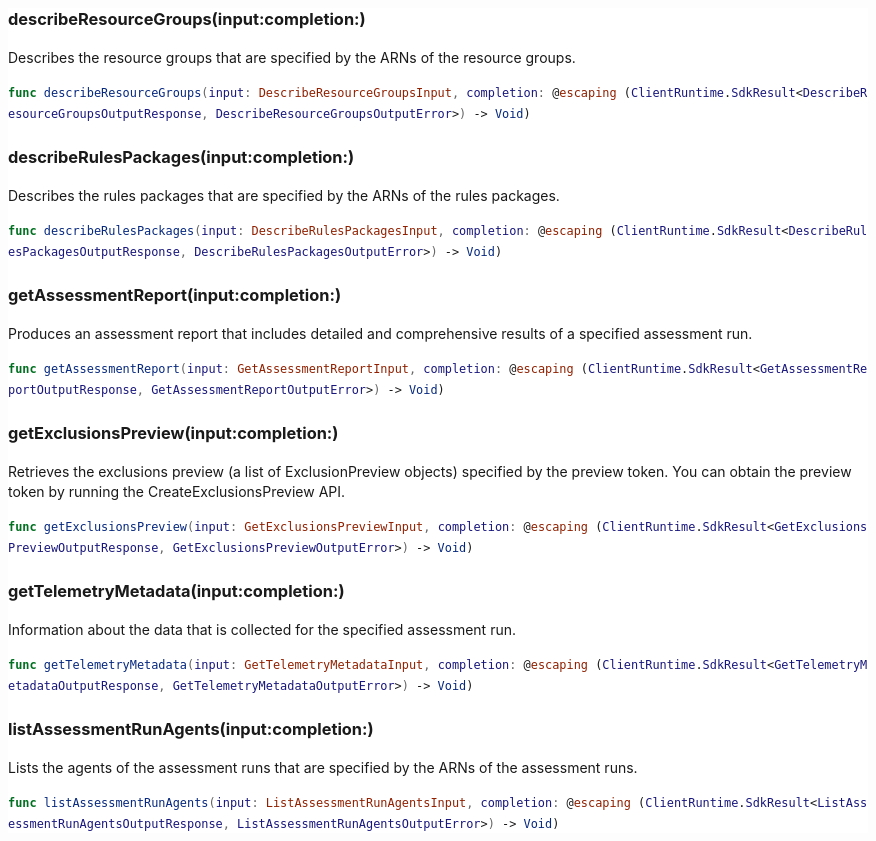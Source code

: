 ### describeResourceGroups(input:​completion:​)

Describes the resource groups that are specified by the ARNs of the resource
groups.

``` swift
func describeResourceGroups(input: DescribeResourceGroupsInput, completion: @escaping (ClientRuntime.SdkResult<DescribeResourceGroupsOutputResponse, DescribeResourceGroupsOutputError>) -> Void)
```

### describeRulesPackages(input:​completion:​)

Describes the rules packages that are specified by the ARNs of the rules
packages.

``` swift
func describeRulesPackages(input: DescribeRulesPackagesInput, completion: @escaping (ClientRuntime.SdkResult<DescribeRulesPackagesOutputResponse, DescribeRulesPackagesOutputError>) -> Void)
```

### getAssessmentReport(input:​completion:​)

Produces an assessment report that includes detailed and comprehensive results of a
specified assessment run.

``` swift
func getAssessmentReport(input: GetAssessmentReportInput, completion: @escaping (ClientRuntime.SdkResult<GetAssessmentReportOutputResponse, GetAssessmentReportOutputError>) -> Void)
```

### getExclusionsPreview(input:​completion:​)

Retrieves the exclusions preview (a list of ExclusionPreview objects) specified by
the preview token. You can obtain the preview token by running the CreateExclusionsPreview
API.

``` swift
func getExclusionsPreview(input: GetExclusionsPreviewInput, completion: @escaping (ClientRuntime.SdkResult<GetExclusionsPreviewOutputResponse, GetExclusionsPreviewOutputError>) -> Void)
```

### getTelemetryMetadata(input:​completion:​)

Information about the data that is collected for the specified assessment
run.

``` swift
func getTelemetryMetadata(input: GetTelemetryMetadataInput, completion: @escaping (ClientRuntime.SdkResult<GetTelemetryMetadataOutputResponse, GetTelemetryMetadataOutputError>) -> Void)
```

### listAssessmentRunAgents(input:​completion:​)

Lists the agents of the assessment runs that are specified by the ARNs of the
assessment runs.

``` swift
func listAssessmentRunAgents(input: ListAssessmentRunAgentsInput, completion: @escaping (ClientRuntime.SdkResult<ListAssessmentRunAgentsOutputResponse, ListAssessmentRunAgentsOutputError>) -> Void)
```
